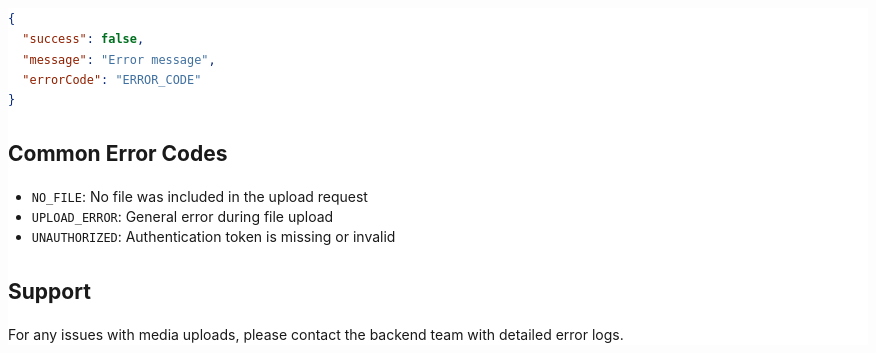 ```json
{
  "success": false,
  "message": "Error message",
  "errorCode": "ERROR_CODE"
}
```

## Common Error Codes

- `NO_FILE`: No file was included in the upload request
- `UPLOAD_ERROR`: General error during file upload
- `UNAUTHORIZED`: Authentication token is missing or invalid

## Support

For any issues with media uploads, please contact the backend team with detailed error logs. 